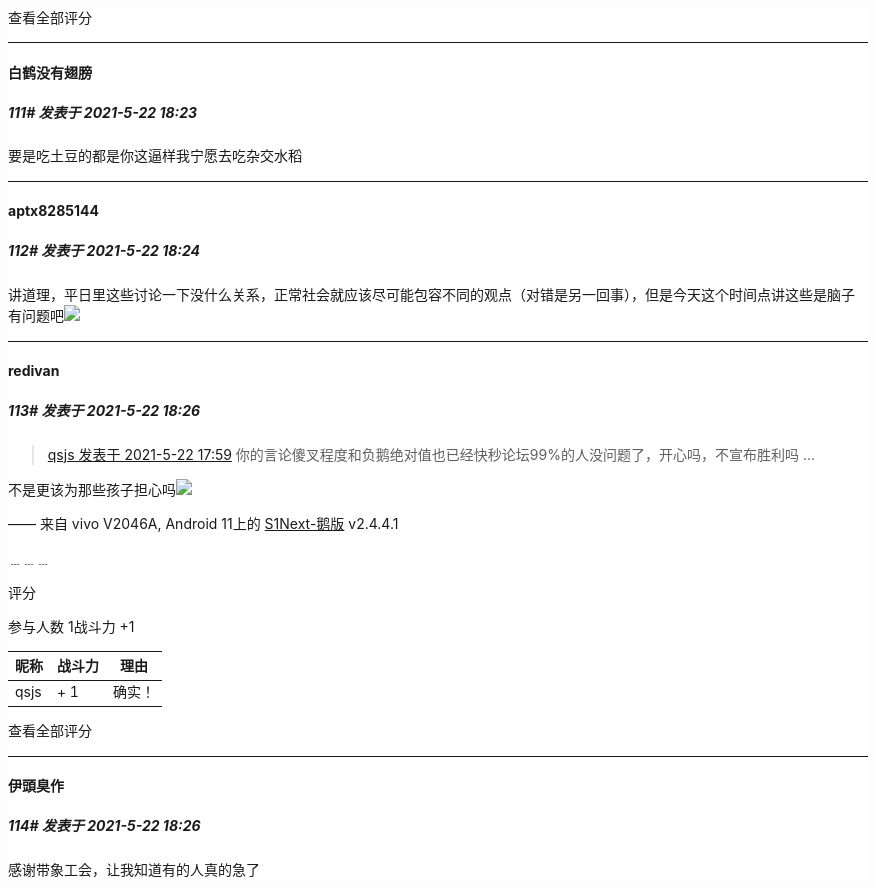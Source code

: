 
查看全部评分


-----

####  白鹤没有翅膀  
##### 111#       发表于 2021-5-22 18:23


要是吃土豆的都是你这逼样我宁愿去吃杂交水稻


-----

####  aptx8285144  
##### 112#       发表于 2021-5-22 18:24


讲道理，平日里这些讨论一下没什么关系，正常社会就应该尽可能包容不同的观点（对错是另一回事），但是今天这个时间点讲这些是脑子有问题吧<img src="https://static.saraba1st.com/image/smiley/face2017/065.png" referrerpolicy="no-referrer">


-----

####  redivan  
##### 113#       发表于 2021-5-22 18:26


<blockquote><a href="httphttps://bbs.saraba1st.com/2b/forum.php?mod=redirect&amp;goto=findpost&amp;pid=51335790&amp;ptid=2005463" target="_blank">qsjs 发表于 2021-5-22 17:59</a>
你的言论傻叉程度和负鹅绝对值也已经快秒论坛99%的人没问题了，开心吗，不宣布胜利吗 ...</blockquote>
不是更该为那些孩子担心吗<img src="https://static.saraba1st.com/image/smiley/face2017/068.png" referrerpolicy="no-referrer">

—— 来自 vivo V2046A, Android 11上的 [S1Next-鹅版](https://github.com/ykrank/S1-Next/releases) v2.4.4.1


﹍﹍﹍

评分


 参与人数 1战斗力 +1

|昵称|战斗力|理由|
|----|---|---|
| qsjs| + 1|确实！|


查看全部评分


-----

####  伊頭臭作  
##### 114#       发表于 2021-5-22 18:26


感谢带象工会，让我知道有的人真的急了

